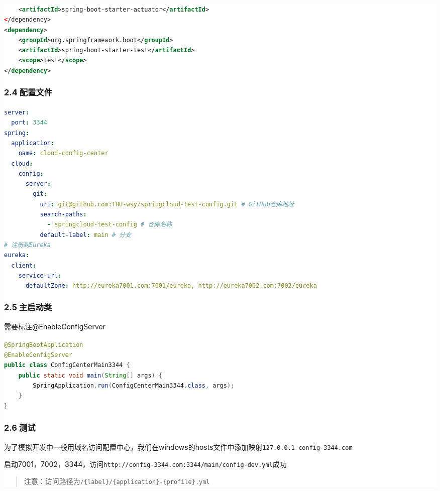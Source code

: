 ```xml
    <artifactId>spring-boot-starter-actuator</artifactId>
</dependency>
<dependency>
    <groupId>org.springframework.boot</groupId>
    <artifactId>spring-boot-starter-test</artifactId>
    <scope>test</scope>
</dependency>
```

### 2.4 配置文件

```yml
server:
  port: 3344
spring:
  application:
    name: cloud-config-center 
  cloud:
    config:
      server:
        git:
          uri: git@github.com:THU-wsy/springcloud-test-config.git # GitHub仓库地址
          search-paths:
            - springcloud-test-config # 仓库名称
          default-label: main # 分支
# 注册到Eureka
eureka:
  client:
    service-url:
      defaultZone: http://eureka7001.com:7001/eureka, http://eureka7002.com:7002/eureka
```

### 2.5 主启动类

需要标注@EnableConfigServer

```java
@SpringBootApplication
@EnableConfigServer
public class ConfigCenterMain3344 {
    public static void main(String[] args) {
        SpringApplication.run(ConfigCenterMain3344.class, args);
    }
}
```

### 2.6 测试

为了模拟开发中一般用域名访问配置中心，我们在windows的hosts文件中添加映射`127.0.0.1 config-3344.com`

启动7001，7002，3344，访问`http://config-3344.com:3344/main/config-dev.yml`成功

> 注意：访问路径为`/{label}/{application}-{profile}.yml`
